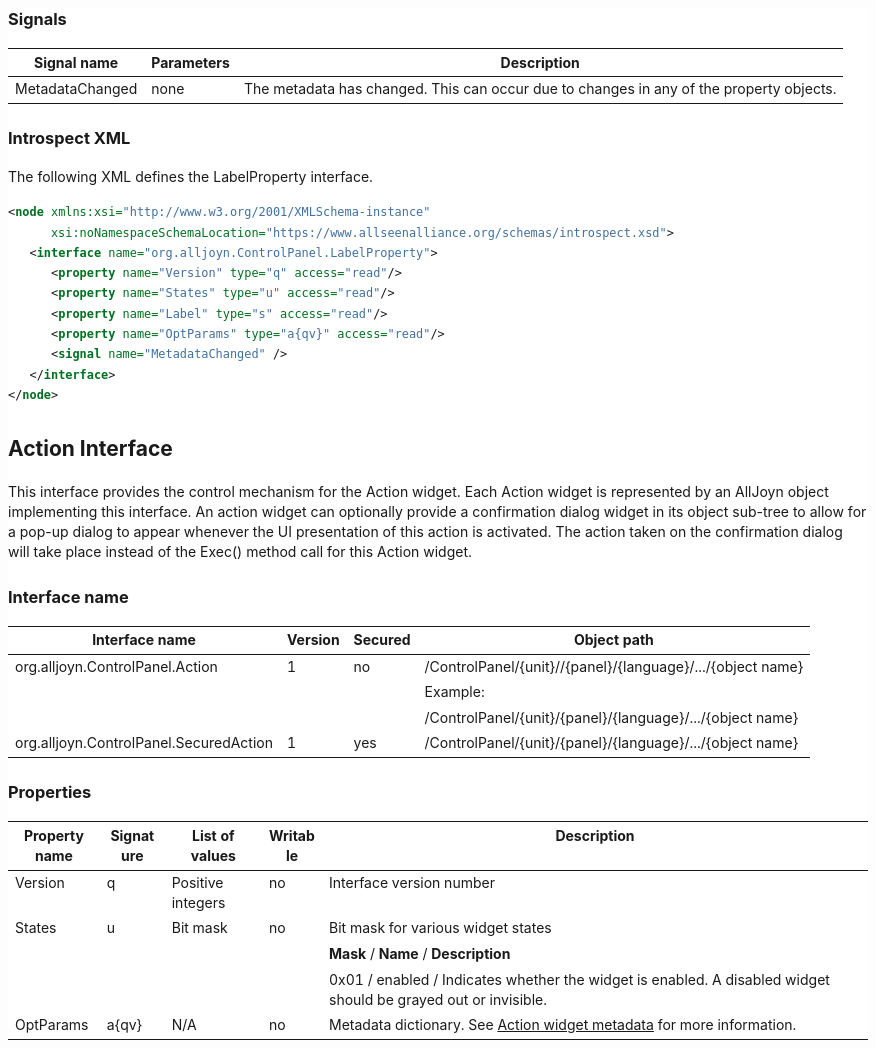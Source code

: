 ### Signals

| Signal name | Parameters | Description |
|---|---|---|
| MetadataChanged | none | The metadata has changed. This can occur due to changes in any of the property objects. |

### Introspect XML

The following XML defines the LabelProperty interface.

```xml
<node xmlns:xsi="http://www.w3.org/2001/XMLSchema-instance"
      xsi:noNamespaceSchemaLocation="https://www.allseenalliance.org/schemas/introspect.xsd">
   <interface name="org.alljoyn.ControlPanel.LabelProperty">
      <property name="Version" type="q" access="read"/>
      <property name="States" type="u" access="read"/>
      <property name="Label" type="s" access="read"/>
      <property name="OptParams" type="a{qv}" access="read"/>
      <signal name="MetadataChanged" />
   </interface>
</node>
```

## Action Interface

This interface provides the control mechanism for the Action widget. 
Each Action widget is represented by an AllJoyn object implementing 
this interface. An action widget can optionally provide a confirmation 
dialog widget in its object sub-tree to allow for a pop-up dialog to 
appear whenever the UI presentation of this action is activated. 
The action taken on the confirmation dialog will take place instead 
of the Exec() method call for this Action widget.

### Interface name
 
| Interface name | Version | Secured | Object path |
|---|---|---|---|
| org.alljoyn.ControlPanel.Action | 1 | no | /ControlPanel/{unit}//{panel}/{language}/.../{object name} |
| | | | Example: |
| | | | /ControlPanel/{unit}/{panel}/{language}/.../{object name}  |
| org.alljoyn.ControlPanel.SecuredAction | 1 | yes | /ControlPanel/{unit}/{panel}/{language}/.../{object name} |

### Properties

|Property name | Signature | List of values | Writable | Description |
|---|---|---|---|---|
| Version | q | Positive integers | no | Interface version number |
| States | u | Bit mask | no | Bit mask for various widget states |
| | | | | **Mask** / **Name** / **Description** |
| | | | | 0x01 / enabled / Indicates whether the widget is enabled. A disabled widget should be grayed out or invisible. |
| OptParams | a{qv} | N/A | no | Metadata dictionary. See [Action widget metadata][action-widget-metadata] for more information. |


[controlpanel-latest]: /learn/base-services/controlpanel/interface
[controlpanel-arch]: /files/learn/controlpanel-arch.png
[controlpanel-static-call-flow]: /files/learn/controlpanel-static-call-flow.png
[controlpanel-dynamic-call-flow]: /files/learn/controlpanel-dynamic-call-flow.png
[controlpanel-busobject-map]: /files/learn/controlpanel-busobject-map.png
[controlpanel-washing-machine-example]: /files/learn/controlpanel-washing-machine-example.png
[controlpanel-sprinkler-system-example]: /files/learn/controlpanel-sprinkler-system-example.png
[container-widget-metadata]: #container-widget-metadata
[container-widget-layout-hints]: #container-widget-layout-hints
[property-widget-metadata]: #property-widget-metadata
[supported-data-types]: #supported-data-types
[property-widget-hints]: #property-widget-hints
[list-of-values]: #list-of-values
[property-widget-ranges]: #property-widget-ranges
[labelproperty-widget-metadata]: #labelproperty-widget-metadata
[labelproperty-widget-hints]: #labelproperty-widget-hints
[action-widget-metadata]: #action-widget-metadata
[action-widget-hints]: #action-widget-hints
[dialog-widget-metadata]: #dialog-widget-metadata
[dialog-widget-layout-hints]: #dialog-widget-layout-hints
[listproperty-widget-metadata]: #listproperty-widget-metadata
[listproperty-widget-hints]: #listproperty-widget-hints